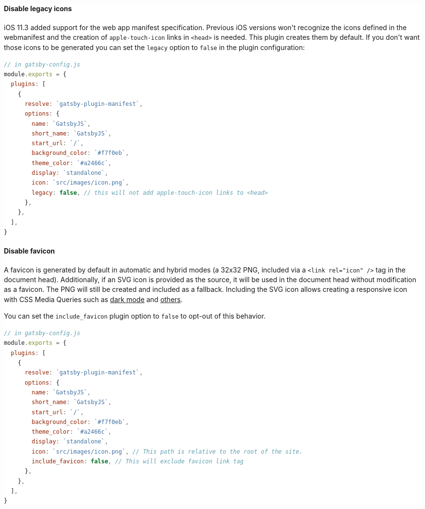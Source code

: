 #### Disable legacy icons

iOS 11.3 added support for the web app manifest specification. Previous iOS versions won't recognize the icons defined in the webmanifest and the creation of `apple-touch-icon` links in `<head>` is needed. This plugin creates them by default. If you don't want those icons to be generated you can set the `legacy` option to `false` in the plugin configuration:

```js
// in gatsby-config.js
module.exports = {
  plugins: [
    {
      resolve: `gatsby-plugin-manifest`,
      options: {
        name: `GatsbyJS`,
        short_name: `GatsbyJS`,
        start_url: `/`,
        background_color: `#f7f0eb`,
        theme_color: `#a2466c`,
        display: `standalone`,
        icon: `src/images/icon.png`,
        legacy: false, // this will not add apple-touch-icon links to <head>
      },
    },
  ],
}
```

#### Disable favicon

A favicon is generated by default in automatic and hybrid modes (a 32x32 PNG, included via a `<link rel="icon" />` tag in the document head). Additionally, if an SVG icon is provided as the source, it will be used in the document head without modification as a favicon. The PNG will still be created and included as a fallback. Including the SVG icon allows creating a responsive icon with CSS Media Queries such as [dark mode](https://catalin.red/svg-favicon-light-dark-theme/#browser-support-and-fallbacks) and [others](https://css-tricks.com/svg-favicons-and-all-the-fun-things-we-can-do-with-them/#other-media-queries).

You can set the `include_favicon` plugin option to `false` to opt-out of this behavior.

```js
// in gatsby-config.js
module.exports = {
  plugins: [
    {
      resolve: `gatsby-plugin-manifest`,
      options: {
        name: `GatsbyJS`,
        short_name: `GatsbyJS`,
        start_url: `/`,
        background_color: `#f7f0eb`,
        theme_color: `#a2466c`,
        display: `standalone`,
        icon: `src/images/icon.png`, // This path is relative to the root of the site.
        include_favicon: false, // This will exclude favicon link tag
      },
    },
  ],
}
```
